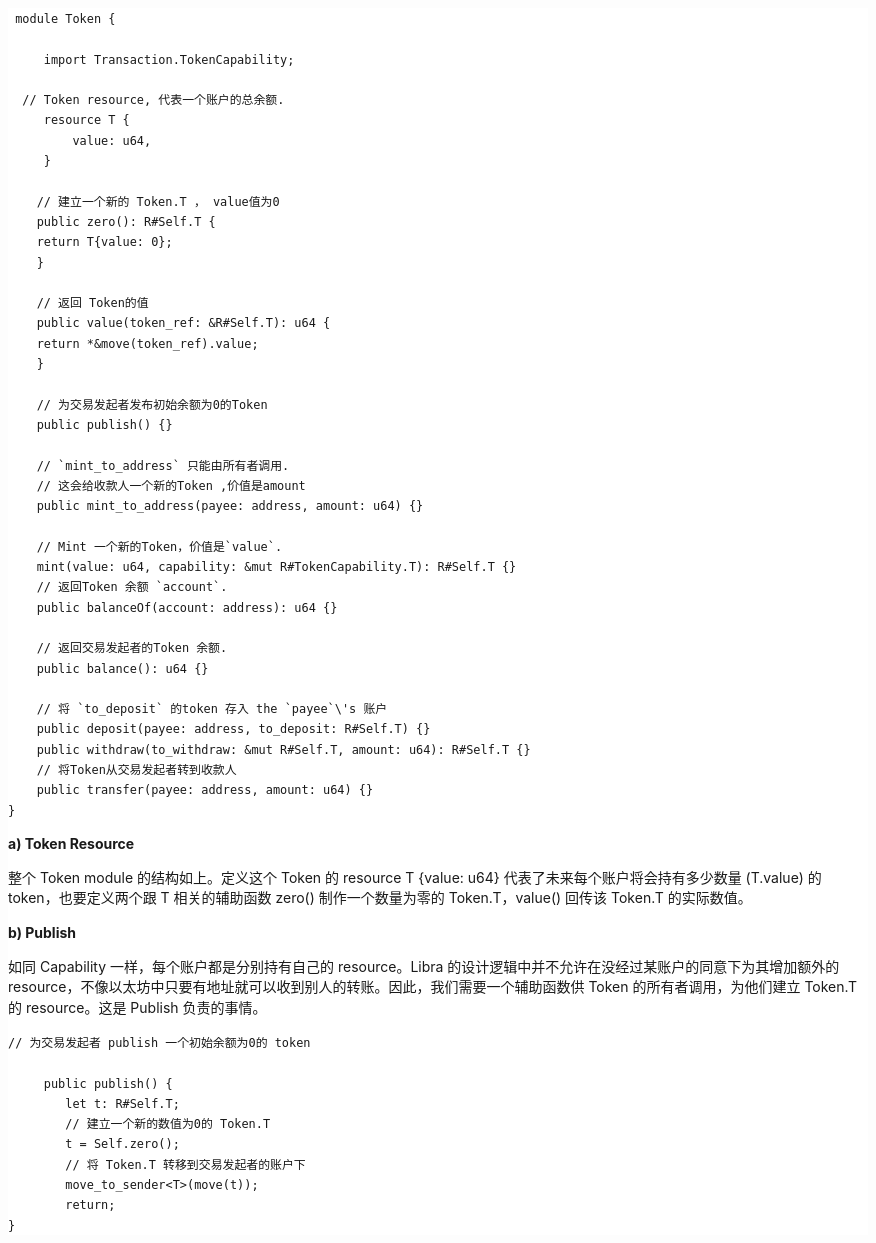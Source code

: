 ```
 module Token {
 
     import Transaction.TokenCapability;
 
  // Token resource, 代表一个账户的总余额.
     resource T {
         value: u64,
     }
 
    // 建立一个新的 Token.T ， value值为0
    public zero(): R#Self.T {
    return T{value: 0};
    }

    // 返回 Token的值
    public value(token_ref: &R#Self.T): u64 {
    return *&move(token_ref).value;
    }

    // 为交易发起者发布初始余额为0的Token
    public publish() {}

    // `mint_to_address` 只能由所有者调用.
    // 这会给收款人一个新的Token ,价值是amount 
    public mint_to_address(payee: address, amount: u64) {}

    // Mint 一个新的Token，价值是`value`.
    mint(value: u64, capability: &mut R#TokenCapability.T): R#Self.T {}
    // 返回Token 余额 `account`.
    public balanceOf(account: address): u64 {}

    // 返回交易发起者的Token 余额.
    public balance(): u64 {}

    // 将 `to_deposit` 的token 存入 the `payee`\'s 账户
    public deposit(payee: address, to_deposit: R#Self.T) {}
    public withdraw(to_withdraw: &mut R#Self.T, amount: u64): R#Self.T {}
    // 将Token从交易发起者转到收款人
    public transfer(payee: address, amount: u64) {}
}
```

**a) Token Resource**

整个 Token module 的结构如上。定义这个 Token 的 resource T {value: u64} 代表了未来每个账户将会持有多少数量 (T.value) 的 token，也要定义两个跟 T 相关的辅助函数 zero() 制作一个数量为零的 Token.T，value() 回传该 Token.T 的实际数值。

**b) Publish**

如同 Capability 一样，每个账户都是分别持有自己的 resource。Libra 的设计逻辑中并不允许在没经过某账户的同意下为其增加额外的 resource，不像以太坊中只要有地址就可以收到别人的转账。因此，我们需要一个辅助函数供 Token 的所有者调用，为他们建立 Token.T 的 resource。这是 Publish 负责的事情。

```
// 为交易发起者 publish 一个初始余额为0的 token

     public publish() {
        let t: R#Self.T;
        // 建立一个新的数值为0的 Token.T
        t = Self.zero(); 
        // 将 Token.T 转移到交易发起者的账户下
        move_to_sender<T>(move(t)); 
        return;
}
```

